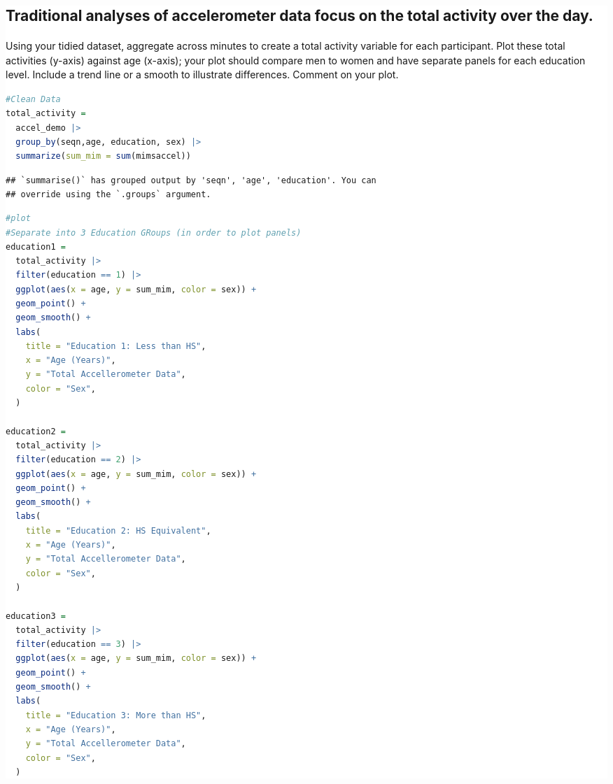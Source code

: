 ## Traditional analyses of accelerometer data focus on the total activity over the day.

Using your tidied dataset, aggregate across minutes to create a total
activity variable for each participant. Plot these total activities
(y-axis) against age (x-axis); your plot should compare men to women and
have separate panels for each education level. Include a trend line or a
smooth to illustrate differences. Comment on your plot.

``` r
#Clean Data
total_activity = 
  accel_demo |> 
  group_by(seqn,age, education, sex) |> 
  summarize(sum_mim = sum(mimsaccel))
```

    ## `summarise()` has grouped output by 'seqn', 'age', 'education'. You can
    ## override using the `.groups` argument.

``` r
#plot
#Separate into 3 Education GRoups (in order to plot panels)
education1 = 
  total_activity |> 
  filter(education == 1) |> 
  ggplot(aes(x = age, y = sum_mim, color = sex)) +
  geom_point() +
  geom_smooth() + 
  labs(
    title = "Education 1: Less than HS",
    x = "Age (Years)",
    y = "Total Accellerometer Data",
    color = "Sex",
  )

education2 =
  total_activity |> 
  filter(education == 2) |> 
  ggplot(aes(x = age, y = sum_mim, color = sex)) +
  geom_point() +
  geom_smooth() + 
  labs(
    title = "Education 2: HS Equivalent",
    x = "Age (Years)",
    y = "Total Accellerometer Data",
    color = "Sex",
  )

education3 = 
  total_activity |> 
  filter(education == 3) |> 
  ggplot(aes(x = age, y = sum_mim, color = sex)) +
  geom_point() +
  geom_smooth() + 
  labs(
    title = "Education 3: More than HS",
    x = "Age (Years)",
    y = "Total Accellerometer Data",
    color = "Sex",
  )

```